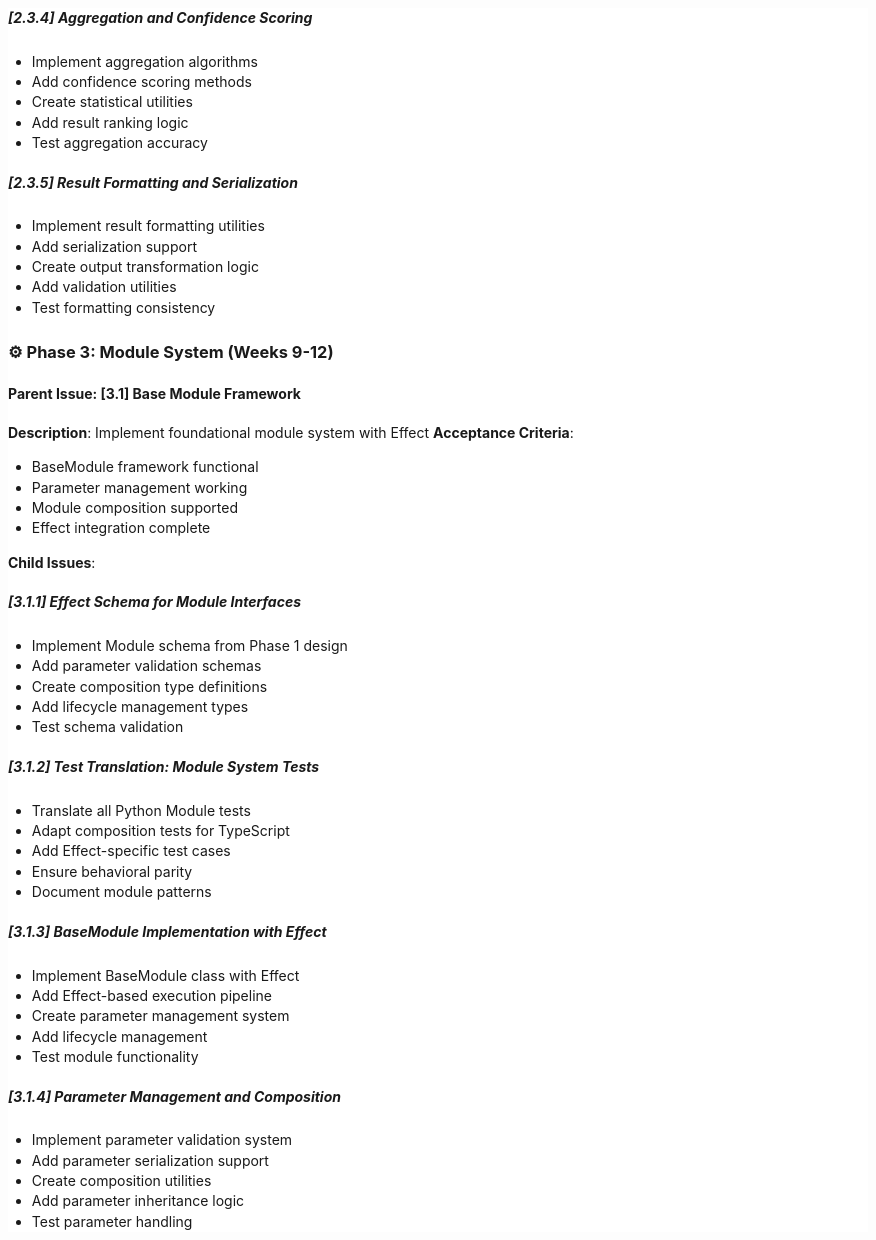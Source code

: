 ##### [2.3.4] Aggregation and Confidence Scoring
- Implement aggregation algorithms
- Add confidence scoring methods
- Create statistical utilities
- Add result ranking logic
- Test aggregation accuracy

##### [2.3.5] Result Formatting and Serialization
- Implement result formatting utilities
- Add serialization support
- Create output transformation logic
- Add validation utilities
- Test formatting consistency

### ⚙️ Phase 3: Module System (Weeks 9-12)

#### Parent Issue: [3.1] Base Module Framework
**Description**: Implement foundational module system with Effect
**Acceptance Criteria**:
- BaseModule framework functional
- Parameter management working
- Module composition supported
- Effect integration complete

**Child Issues**:

##### [3.1.1] Effect Schema for Module Interfaces
- Implement Module schema from Phase 1 design
- Add parameter validation schemas
- Create composition type definitions
- Add lifecycle management types
- Test schema validation

##### [3.1.2] Test Translation: Module System Tests
- Translate all Python Module tests
- Adapt composition tests for TypeScript
- Add Effect-specific test cases
- Ensure behavioral parity
- Document module patterns

##### [3.1.3] BaseModule Implementation with Effect
- Implement BaseModule class with Effect
- Add Effect-based execution pipeline
- Create parameter management system
- Add lifecycle management
- Test module functionality

##### [3.1.4] Parameter Management and Composition
- Implement parameter validation system
- Add parameter serialization support
- Create composition utilities
- Add parameter inheritance logic
- Test parameter handling
